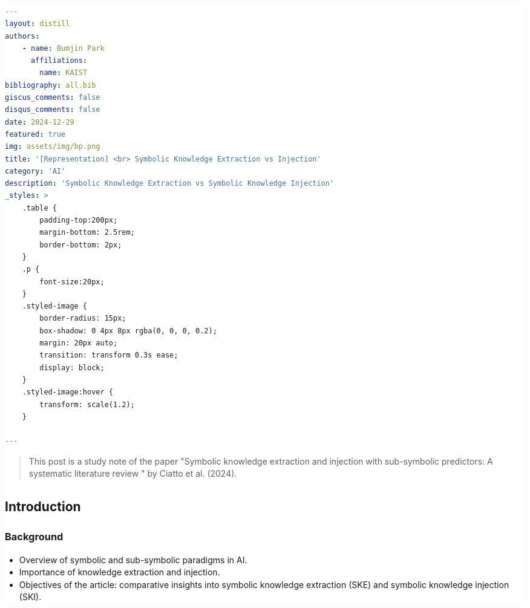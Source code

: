 ```yaml
---
layout: distill
authors: 
    - name: Bumjin Park
      affiliations:
        name: KAIST
bibliography: all.bib
giscus_comments: false
disqus_comments: false
date: 2024-12-29
featured: true
img: assets/img/bp.png
title: '[Representation] <br> Symbolic Knowledge Extraction vs Injection'
category: 'AI'
description: 'Symbolic Knowledge Extraction vs Symbolic Knowledge Injection'
_styles: >
    .table {
        padding-top:200px;
        margin-bottom: 2.5rem;
        border-bottom: 2px;
    }
    .p {
        font-size:20px;
    }
    .styled-image {
        border-radius: 15px;
        box-shadow: 0 4px 8px rgba(0, 0, 0, 0.2);
        margin: 20px auto;
        transition: transform 0.3s ease;
        display: block;
    }
    .styled-image:hover {
        transform: scale(1.2);
    }

---
```


> This post is a study note of the paper "Symbolic knowledge extraction and injection with sub-symbolic predictors: A systematic literature review " by Ciatto et al. (2024).

## Introduction


### Background
- Overview of symbolic and sub-symbolic paradigms in AI.
- Importance of knowledge extraction and injection.
- Objectives of the article: comparative insights into symbolic knowledge extraction (SKE) and symbolic knowledge injection (SKI).
